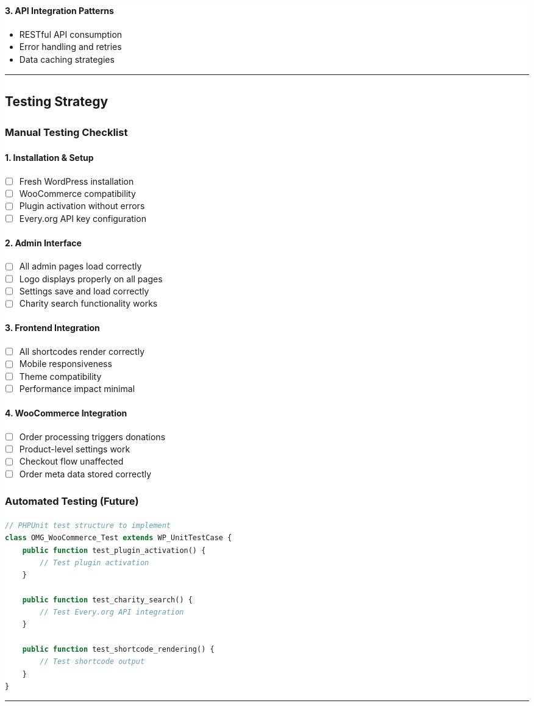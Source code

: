 #### 3. API Integration Patterns
- RESTful API consumption
- Error handling and retries
- Data caching strategies

---

## Testing Strategy

### Manual Testing Checklist

#### 1. Installation & Setup
- [ ] Fresh WordPress installation
- [ ] WooCommerce compatibility
- [ ] Plugin activation without errors
- [ ] Every.org API key configuration

#### 2. Admin Interface
- [ ] All admin pages load correctly
- [ ] Logo displays properly on all pages
- [ ] Settings save and load correctly
- [ ] Charity search functionality works

#### 3. Frontend Integration
- [ ] All shortcodes render correctly
- [ ] Mobile responsiveness
- [ ] Theme compatibility
- [ ] Performance impact minimal

#### 4. WooCommerce Integration
- [ ] Order processing triggers donations
- [ ] Product-level settings work
- [ ] Checkout flow unaffected
- [ ] Order meta data stored correctly

### Automated Testing (Future)
```php
// PHPUnit test structure to implement
class OMG_WooCommerce_Test extends WP_UnitTestCase {
    public function test_plugin_activation() {
        // Test plugin activation
    }
    
    public function test_charity_search() {
        // Test Every.org API integration
    }
    
    public function test_shortcode_rendering() {
        // Test shortcode output
    }
}
```

---